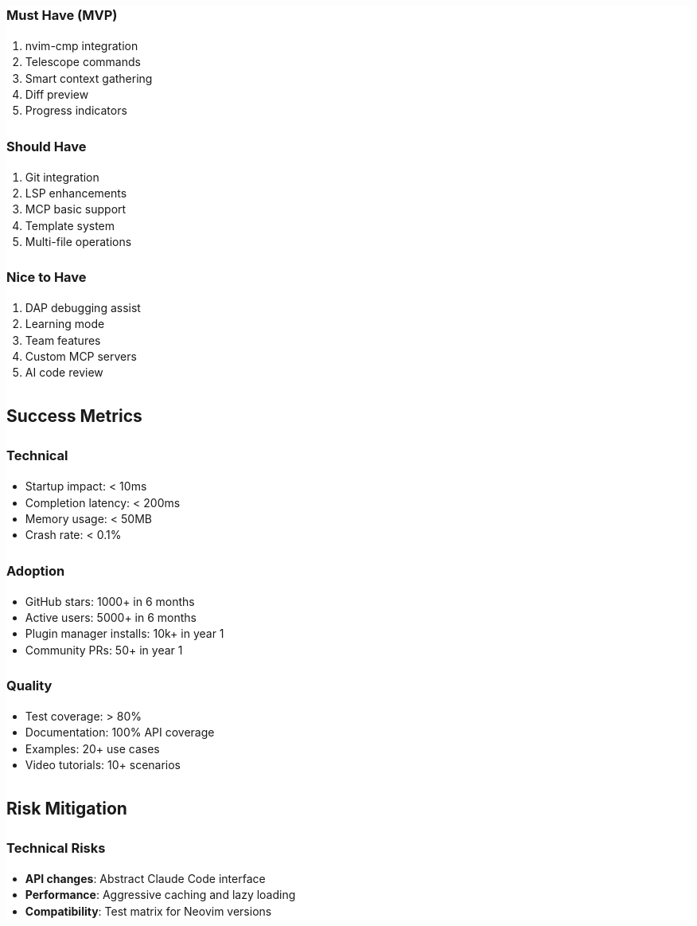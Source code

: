 ### Must Have (MVP)
1. nvim-cmp integration
2. Telescope commands
3. Smart context gathering
4. Diff preview
5. Progress indicators

### Should Have
1. Git integration
2. LSP enhancements
3. MCP basic support
4. Template system
5. Multi-file operations

### Nice to Have
1. DAP debugging assist
2. Learning mode
3. Team features
4. Custom MCP servers
5. AI code review

## Success Metrics

### Technical
- Startup impact: < 10ms
- Completion latency: < 200ms  
- Memory usage: < 50MB
- Crash rate: < 0.1%

### Adoption
- GitHub stars: 1000+ in 6 months
- Active users: 5000+ in 6 months
- Plugin manager installs: 10k+ in year 1
- Community PRs: 50+ in year 1

### Quality
- Test coverage: > 80%
- Documentation: 100% API coverage
- Examples: 20+ use cases
- Video tutorials: 10+ scenarios

## Risk Mitigation

### Technical Risks
- **API changes**: Abstract Claude Code interface
- **Performance**: Aggressive caching and lazy loading
- **Compatibility**: Test matrix for Neovim versions
